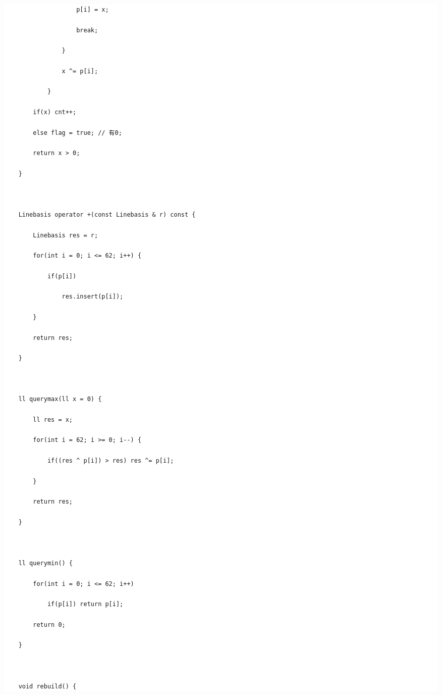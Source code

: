     					p[i] = x;

    					break;

    				}

    				x ^= p[i];

    			}

    		if(x) cnt++;

    		else flag = true; // 有0;

    		return x > 0;

    	}

    

    	Linebasis operator +(const Linebasis & r) const {

    		Linebasis res = r;

    		for(int i = 0; i <= 62; i++) {

    			if(p[i])

    				res.insert(p[i]);

    		}

    		return res;

    	}

    

    	ll querymax(ll x = 0) {

    		ll res = x;

    		for(int i = 62; i >= 0; i--) {

    			if((res ^ p[i]) > res) res ^= p[i];

    		}

    		return res;

    	}

    

    	ll querymin() {

    		for(int i = 0; i <= 62; i++)

    			if(p[i]) return p[i];

    		return 0;

    	}

    

    	void rebuild() {
